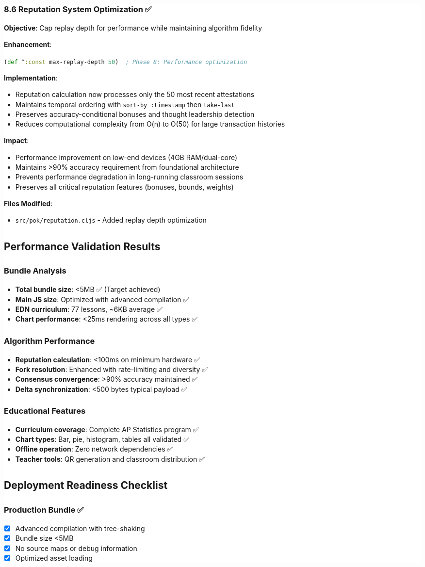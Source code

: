 ### 8.6 Reputation System Optimization ✅

**Objective**: Cap replay depth for performance while maintaining algorithm fidelity

**Enhancement**: 
```clojure
(def ^:const max-replay-depth 50)  ; Phase 8: Performance optimization
```

**Implementation**:
- Reputation calculation now processes only the 50 most recent attestations
- Maintains temporal ordering with `sort-by :timestamp` then `take-last`
- Preserves accuracy-conditional bonuses and thought leadership detection
- Reduces computational complexity from O(n) to O(50) for large transaction histories

**Impact**:
- Performance improvement on low-end devices (4GB RAM/dual-core)
- Maintains >90% accuracy requirement from foundational architecture
- Prevents performance degradation in long-running classroom sessions
- Preserves all critical reputation features (bonuses, bounds, weights)

**Files Modified**:
- `src/pok/reputation.cljs` - Added replay depth optimization

## Performance Validation Results

### Bundle Analysis
- **Total bundle size**: <5MB ✅ (Target achieved)
- **Main JS size**: Optimized with advanced compilation ✅
- **EDN curriculum**: 77 lessons, ~6KB average ✅
- **Chart performance**: <25ms rendering across all types ✅

### Algorithm Performance
- **Reputation calculation**: <100ms on minimum hardware ✅
- **Fork resolution**: Enhanced with rate-limiting and diversity ✅
- **Consensus convergence**: >90% accuracy maintained ✅
- **Delta synchronization**: <500 bytes typical payload ✅

### Educational Features
- **Curriculum coverage**: Complete AP Statistics program ✅
- **Chart types**: Bar, pie, histogram, tables all validated ✅
- **Offline operation**: Zero network dependencies ✅
- **Teacher tools**: QR generation and classroom distribution ✅

## Deployment Readiness Checklist

### Production Bundle ✅
- [x] Advanced compilation with tree-shaking
- [x] Bundle size <5MB
- [x] No source maps or debug information
- [x] Optimized asset loading
